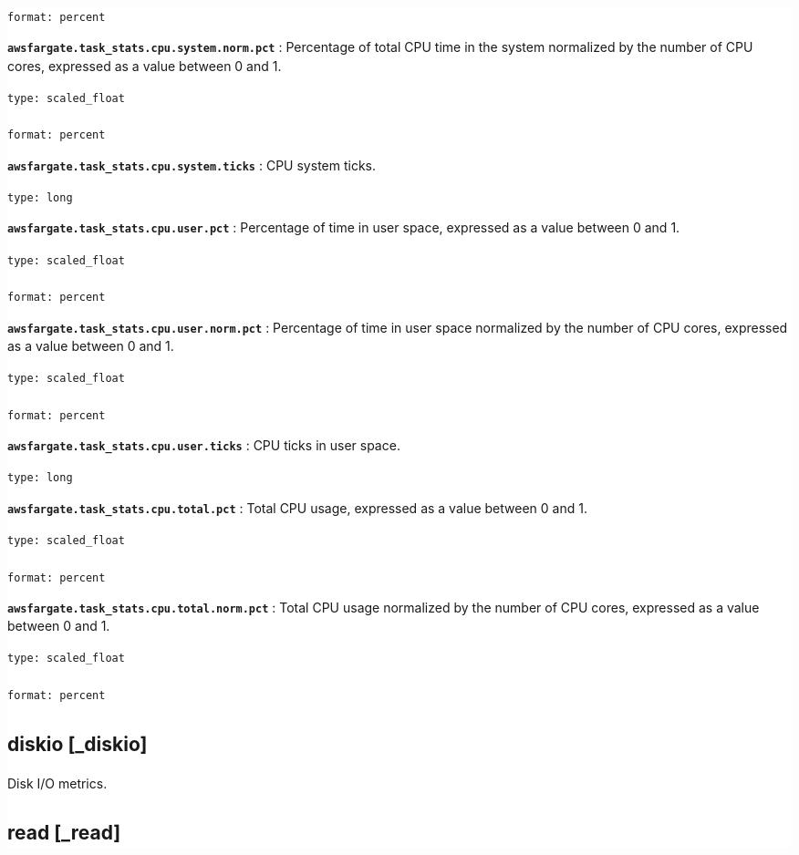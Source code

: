     format: percent


**`awsfargate.task_stats.cpu.system.norm.pct`**
:   Percentage of total CPU time in the system normalized by the number of CPU cores, expressed as a value between 0 and 1.

    type: scaled_float

    format: percent


**`awsfargate.task_stats.cpu.system.ticks`**
:   CPU system ticks.

    type: long


**`awsfargate.task_stats.cpu.user.pct`**
:   Percentage of time in user space, expressed as a value between 0 and 1.

    type: scaled_float

    format: percent


**`awsfargate.task_stats.cpu.user.norm.pct`**
:   Percentage of time in user space normalized by the number of CPU cores, expressed as a value between 0 and 1.

    type: scaled_float

    format: percent


**`awsfargate.task_stats.cpu.user.ticks`**
:   CPU ticks in user space.

    type: long


**`awsfargate.task_stats.cpu.total.pct`**
:   Total CPU usage, expressed as a value between 0 and 1.

    type: scaled_float

    format: percent


**`awsfargate.task_stats.cpu.total.norm.pct`**
:   Total CPU usage normalized by the number of CPU cores, expressed as a value between 0 and 1.

    type: scaled_float

    format: percent


## diskio [_diskio]

Disk I/O metrics.

## read [_read]
